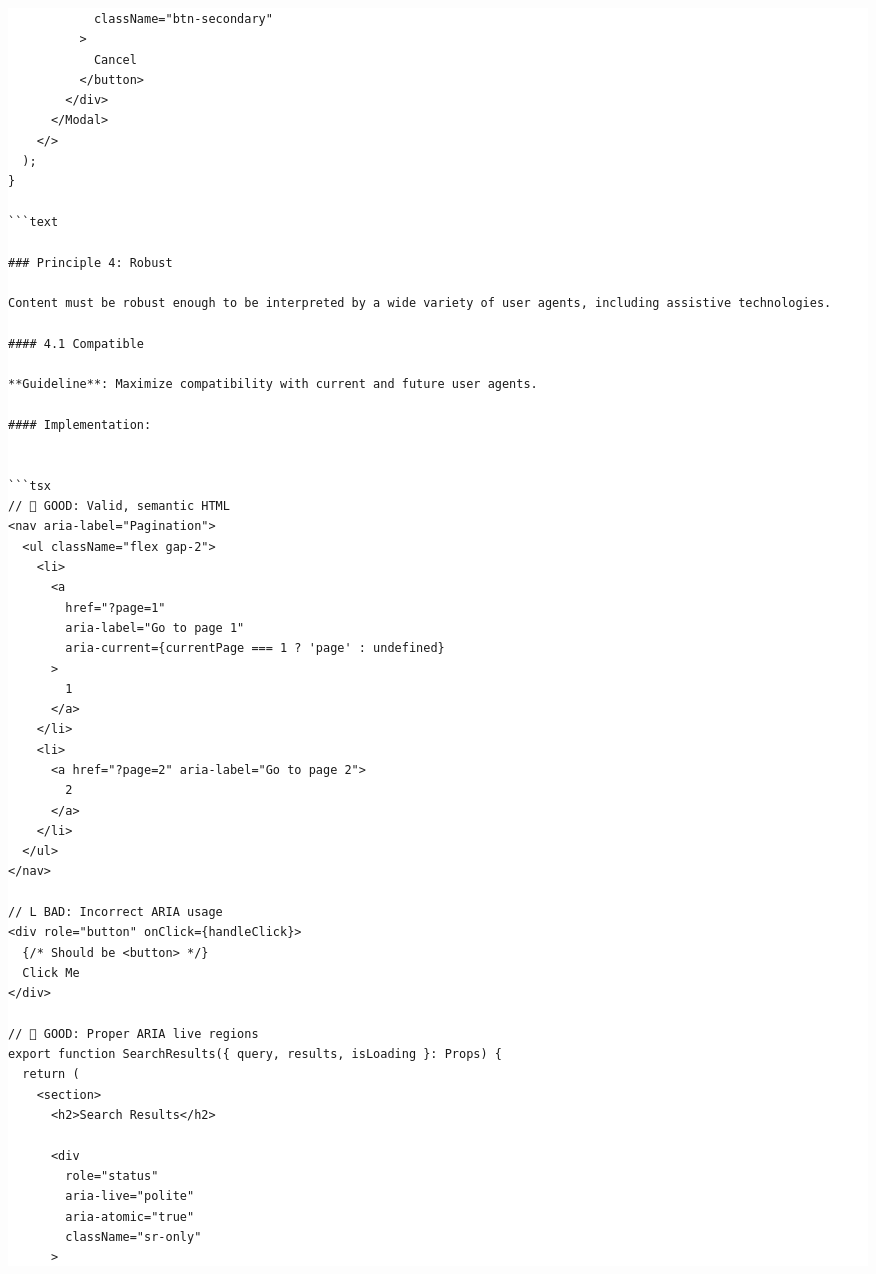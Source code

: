 ```tsx
            className="btn-secondary"
          >
            Cancel
          </button>
        </div>
      </Modal>
    </>
  );
}

```text

### Principle 4: Robust

Content must be robust enough to be interpreted by a wide variety of user agents, including assistive technologies.

#### 4.1 Compatible

**Guideline**: Maximize compatibility with current and future user agents.

#### Implementation:


```tsx
//  GOOD: Valid, semantic HTML
<nav aria-label="Pagination">
  <ul className="flex gap-2">
    <li>
      <a
        href="?page=1"
        aria-label="Go to page 1"
        aria-current={currentPage === 1 ? 'page' : undefined}
      >
        1
      </a>
    </li>
    <li>
      <a href="?page=2" aria-label="Go to page 2">
        2
      </a>
    </li>
  </ul>
</nav>

// L BAD: Incorrect ARIA usage
<div role="button" onClick={handleClick}>
  {/* Should be <button> */}
  Click Me
</div>

//  GOOD: Proper ARIA live regions
export function SearchResults({ query, results, isLoading }: Props) {
  return (
    <section>
      <h2>Search Results</h2>

      <div
        role="status"
        aria-live="polite"
        aria-atomic="true"
        className="sr-only"
      >
```